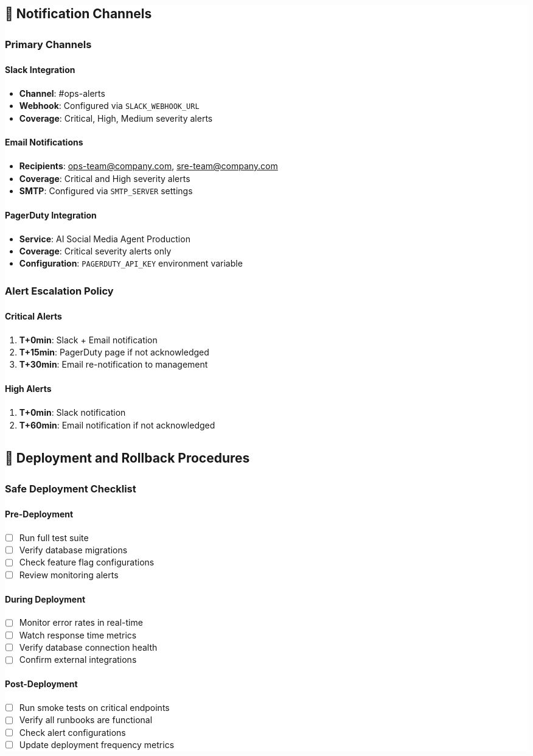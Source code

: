 ## 🔔 Notification Channels

### Primary Channels

#### Slack Integration
- **Channel**: #ops-alerts
- **Webhook**: Configured via `SLACK_WEBHOOK_URL`
- **Coverage**: Critical, High, Medium severity alerts

#### Email Notifications
- **Recipients**: ops-team@company.com, sre-team@company.com  
- **Coverage**: Critical and High severity alerts
- **SMTP**: Configured via `SMTP_SERVER` settings

#### PagerDuty Integration
- **Service**: AI Social Media Agent Production
- **Coverage**: Critical severity alerts only
- **Configuration**: `PAGERDUTY_API_KEY` environment variable

### Alert Escalation Policy

#### Critical Alerts
1. **T+0min**: Slack + Email notification
2. **T+15min**: PagerDuty page if not acknowledged
3. **T+30min**: Email re-notification to management

#### High Alerts  
1. **T+0min**: Slack notification
2. **T+60min**: Email notification if not acknowledged

## 🚀 Deployment and Rollback Procedures

### Safe Deployment Checklist

#### Pre-Deployment
- [ ] Run full test suite
- [ ] Verify database migrations
- [ ] Check feature flag configurations
- [ ] Review monitoring alerts

#### During Deployment
- [ ] Monitor error rates in real-time
- [ ] Watch response time metrics
- [ ] Verify database connection health
- [ ] Confirm external integrations

#### Post-Deployment
- [ ] Run smoke tests on critical endpoints
- [ ] Verify all runbooks are functional
- [ ] Check alert configurations
- [ ] Update deployment frequency metrics
